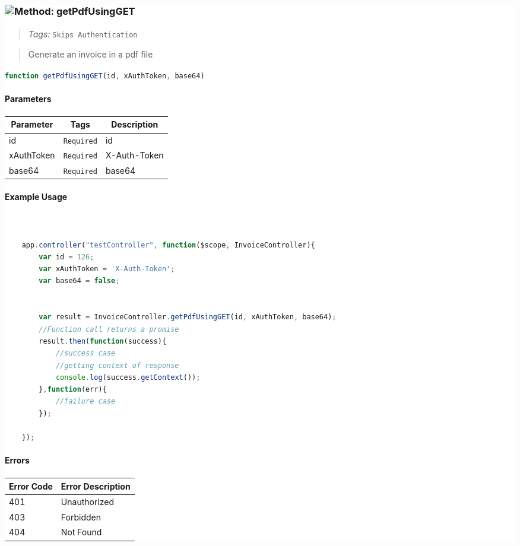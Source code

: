 ### <a name="get_pdf_using_get"></a>![Method: ](https://apidocs.io/img/method.png ".InvoiceController.getPdfUsingGET") getPdfUsingGET

> *Tags:*  ``` Skips Authentication ``` 

> Generate an invoice in a pdf file


```javascript
function getPdfUsingGET(id, xAuthToken, base64)
```
#### Parameters

| Parameter | Tags | Description |
|-----------|------|-------------|
| id |  ``` Required ```  | id |
| xAuthToken |  ``` Required ```  | X-Auth-Token |
| base64 |  ``` Required ```  | base64 |



#### Example Usage

```javascript


	app.controller("testController", function($scope, InvoiceController){
        var id = 126;
        var xAuthToken = 'X-Auth-Token';
        var base64 = false;


		var result = InvoiceController.getPdfUsingGET(id, xAuthToken, base64);
        //Function call returns a promise
        result.then(function(success){
			//success case
			//getting context of response
			console.log(success.getContext());
		},function(err){
			//failure case
		});

	});
```

#### Errors

| Error Code | Error Description |
|------------|-------------------|
| 401 | Unauthorized |
| 403 | Forbidden |
| 404 | Not Found |
